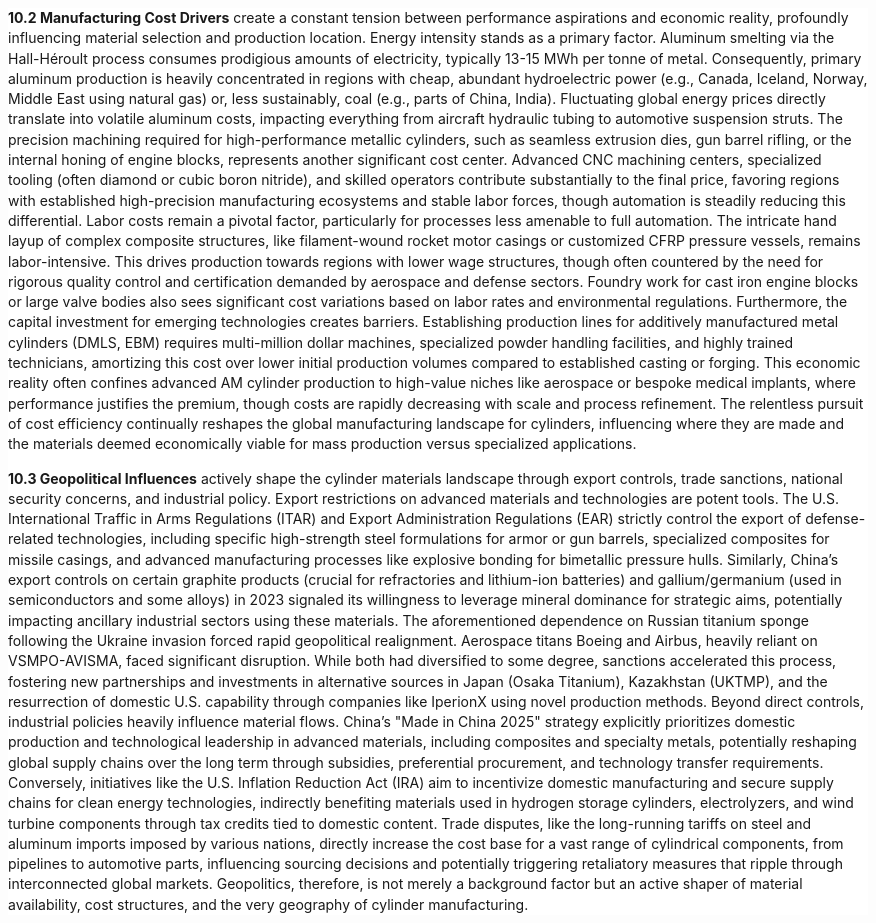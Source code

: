**10.2 Manufacturing Cost Drivers** create a constant tension between performance aspirations and economic reality, profoundly influencing material selection and production location. Energy intensity stands as a primary factor. Aluminum smelting via the Hall-Héroult process consumes prodigious amounts of electricity, typically 13-15 MWh per tonne of metal. Consequently, primary aluminum production is heavily concentrated in regions with cheap, abundant hydroelectric power (e.g., Canada, Iceland, Norway, Middle East using natural gas) or, less sustainably, coal (e.g., parts of China, India). Fluctuating global energy prices directly translate into volatile aluminum costs, impacting everything from aircraft hydraulic tubing to automotive suspension struts. The precision machining required for high-performance metallic cylinders, such as seamless extrusion dies, gun barrel rifling, or the internal honing of engine blocks, represents another significant cost center. Advanced CNC machining centers, specialized tooling (often diamond or cubic boron nitride), and skilled operators contribute substantially to the final price, favoring regions with established high-precision manufacturing ecosystems and stable labor forces, though automation is steadily reducing this differential. Labor costs remain a pivotal factor, particularly for processes less amenable to full automation. The intricate hand layup of complex composite structures, like filament-wound rocket motor casings or customized CFRP pressure vessels, remains labor-intensive. This drives production towards regions with lower wage structures, though often countered by the need for rigorous quality control and certification demanded by aerospace and defense sectors. Foundry work for cast iron engine blocks or large valve bodies also sees significant cost variations based on labor rates and environmental regulations. Furthermore, the capital investment for emerging technologies creates barriers. Establishing production lines for additively manufactured metal cylinders (DMLS, EBM) requires multi-million dollar machines, specialized powder handling facilities, and highly trained technicians, amortizing this cost over lower initial production volumes compared to established casting or forging. This economic reality often confines advanced AM cylinder production to high-value niches like aerospace or bespoke medical implants, where performance justifies the premium, though costs are rapidly decreasing with scale and process refinement. The relentless pursuit of cost efficiency continually reshapes the global manufacturing landscape for cylinders, influencing where they are made and the materials deemed economically viable for mass production versus specialized applications.

**10.3 Geopolitical Influences** actively shape the cylinder materials landscape through export controls, trade sanctions, national security concerns, and industrial policy. Export restrictions on advanced materials and technologies are potent tools. The U.S. International Traffic in Arms Regulations (ITAR) and Export Administration Regulations (EAR) strictly control the export of defense-related technologies, including specific high-strength steel formulations for armor or gun barrels, specialized composites for missile casings, and advanced manufacturing processes like explosive bonding for bimetallic pressure hulls. Similarly, China’s export controls on certain graphite products (crucial for refractories and lithium-ion batteries) and gallium/germanium (used in semiconductors and some alloys) in 2023 signaled its willingness to leverage mineral dominance for strategic aims, potentially impacting ancillary industrial sectors using these materials. The aforementioned dependence on Russian titanium sponge following the Ukraine invasion forced rapid geopolitical realignment. Aerospace titans Boeing and Airbus, heavily reliant on VSMPO-AVISMA, faced significant disruption. While both had diversified to some degree, sanctions accelerated this process, fostering new partnerships and investments in alternative sources in Japan (Osaka Titanium), Kazakhstan (UKTMP), and the resurrection of domestic U.S. capability through companies like IperionX using novel production methods. Beyond direct controls, industrial policies heavily influence material flows. China’s "Made in China 2025" strategy explicitly prioritizes domestic production and technological leadership in advanced materials, including composites and specialty metals, potentially reshaping global supply chains over the long term through subsidies, preferential procurement, and technology transfer requirements. Conversely, initiatives like the U.S. Inflation Reduction Act (IRA) aim to incentivize domestic manufacturing and secure supply chains for clean energy technologies, indirectly benefiting materials used in hydrogen storage cylinders, electrolyzers, and wind turbine components through tax credits tied to domestic content. Trade disputes, like the long-running tariffs on steel and aluminum imports imposed by various nations, directly increase the cost base for a vast range of cylindrical components, from pipelines to automotive parts, influencing sourcing decisions and potentially triggering retaliatory measures that ripple through interconnected global markets. Geopolitics, therefore, is not merely a background factor but an active shaper of material availability, cost structures, and the very geography of cylinder manufacturing.
